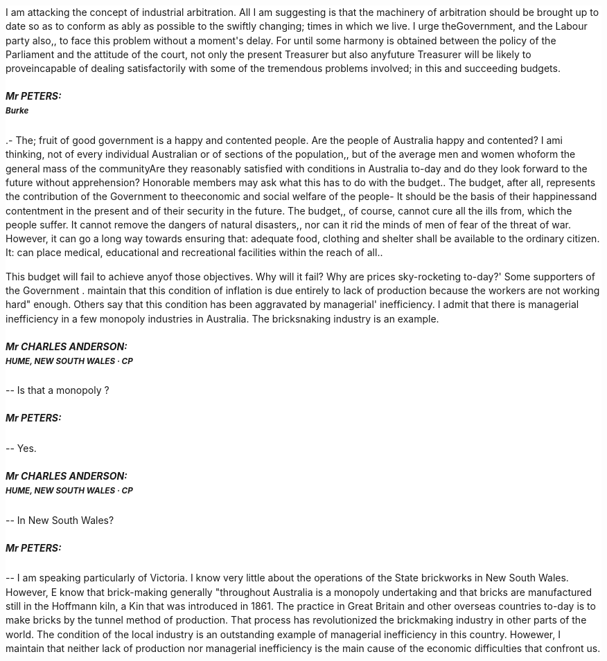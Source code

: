 I am attacking the concept of industrial arbitration. All I am suggesting is that the machinery of arbitration should be brought up to date so as to conform as ably as possible to the swiftly changing; times in which we live. I urge theGovernment, and the Labour party also,, to face this problem without a moment's delay. For until some harmony is obtained between the policy of the Parliament and the attitude of the court, not only the present Treasurer but also anyfuture Treasurer will be likely to proveincapable of dealing satisfactorily with some of the tremendous problems involved; in this and succeeding budgets. 

##### Mr PETERS:<br><small class="text-muted">Burke</small>

.- The; fruit of good government is a happy and contented people. Are the people of Australia happy and contented? I ami thinking, not of every individual Australian or of sections of the population,, but of the average men and women whoform the general mass of the communityAre they reasonably satisfied with conditions in Australia to-day and do they look forward to the future without apprehension? Honorable members may ask what this has to do with the budget.. The budget, after all, represents the contribution of the Government to theeconomic and social welfare of the people- It should be the basis of their happinessand contentment in the present and of their security in the future. The budget,, of course, cannot cure all the ills from, which the people suffer. It cannot remove the dangers of natural disasters,, nor can it rid the minds of men of fear of the threat of war. However, it can go a long way towards ensuring that: adequate food, clothing and shelter shall be available to the ordinary citizen. It: can place medical, educational and recreational facilities within the reach of all.. 

This budget will fail to achieve anyof those objectives. Why will it fail? Why are prices sky-rocketing to-day?' Some supporters of the Government . maintain that this condition of inflation is due entirely to lack of production because the workers are not working hard" enough. Others say that this condition has been aggravated by managerial' inefficiency. I admit that there is managerial inefficiency in a few monopoly industries in Australia. The bricksnaking industry is an example. 

##### Mr CHARLES ANDERSON:<br><small class="text-muted">HUME, NEW SOUTH WALES &middot; CP</small>

-- Is that a monopoly ? 

##### Mr PETERS:

-- Yes. 

##### Mr CHARLES ANDERSON:<br><small class="text-muted">HUME, NEW SOUTH WALES &middot; CP</small>

-- In New South Wales? 

##### Mr PETERS:

-- I am speaking particularly of Victoria. I know very little about the operations of the State brickworks in New South Wales. However, E know that brick-making generally "throughout Australia is a monopoly undertaking and that bricks are manufactured still in the Hoffmann kiln, a Kin that was introduced in 1861. The practice in Great Britain and other overseas countries to-day is to make bricks by  the  tunnel method of production. That process has revolutionized the brickmaking industry in other parts of the world. The condition of the local industry is an outstanding example of managerial inefficiency in this country. Howewer, I maintain that neither lack of production nor managerial inefficiency is  the  main cause of the economic difficulties that confront us. 
